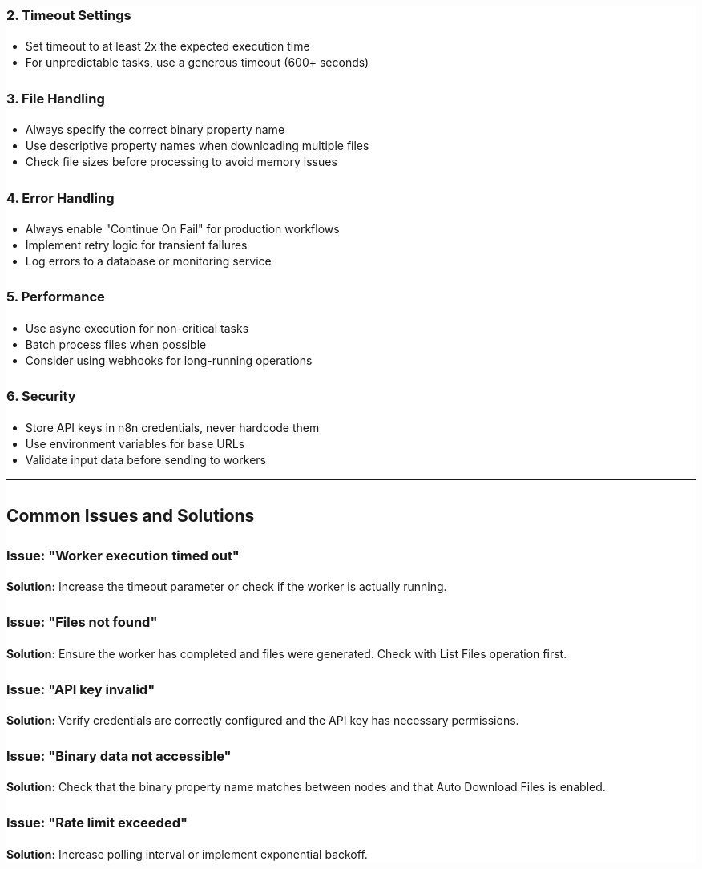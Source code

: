 ### 2. Timeout Settings
- Set timeout to at least 2x the expected execution time
- For unpredictable tasks, use a generous timeout (600+ seconds)

### 3. File Handling
- Always specify the correct binary property name
- Use descriptive property names when downloading multiple files
- Check file sizes before processing to avoid memory issues

### 4. Error Handling
- Always enable "Continue On Fail" for production workflows
- Implement retry logic for transient failures
- Log errors to a database or monitoring service

### 5. Performance
- Use async execution for non-critical tasks
- Batch process files when possible
- Consider using webhooks for long-running operations

### 6. Security
- Store API keys in n8n credentials, never hardcode them
- Use environment variables for base URLs
- Validate input data before sending to workers

---

## Common Issues and Solutions

### Issue: "Worker execution timed out"
**Solution:** Increase the timeout parameter or check if the worker is actually running.

### Issue: "Files not found"
**Solution:** Ensure the worker has completed and files were generated. Check with List Files operation first.

### Issue: "API key invalid"
**Solution:** Verify credentials are correctly configured and the API key has necessary permissions.

### Issue: "Binary data not accessible"
**Solution:** Check that the binary property name matches between nodes and that Auto Download Files is enabled.

### Issue: "Rate limit exceeded"
**Solution:** Increase polling interval or implement exponential backoff.
